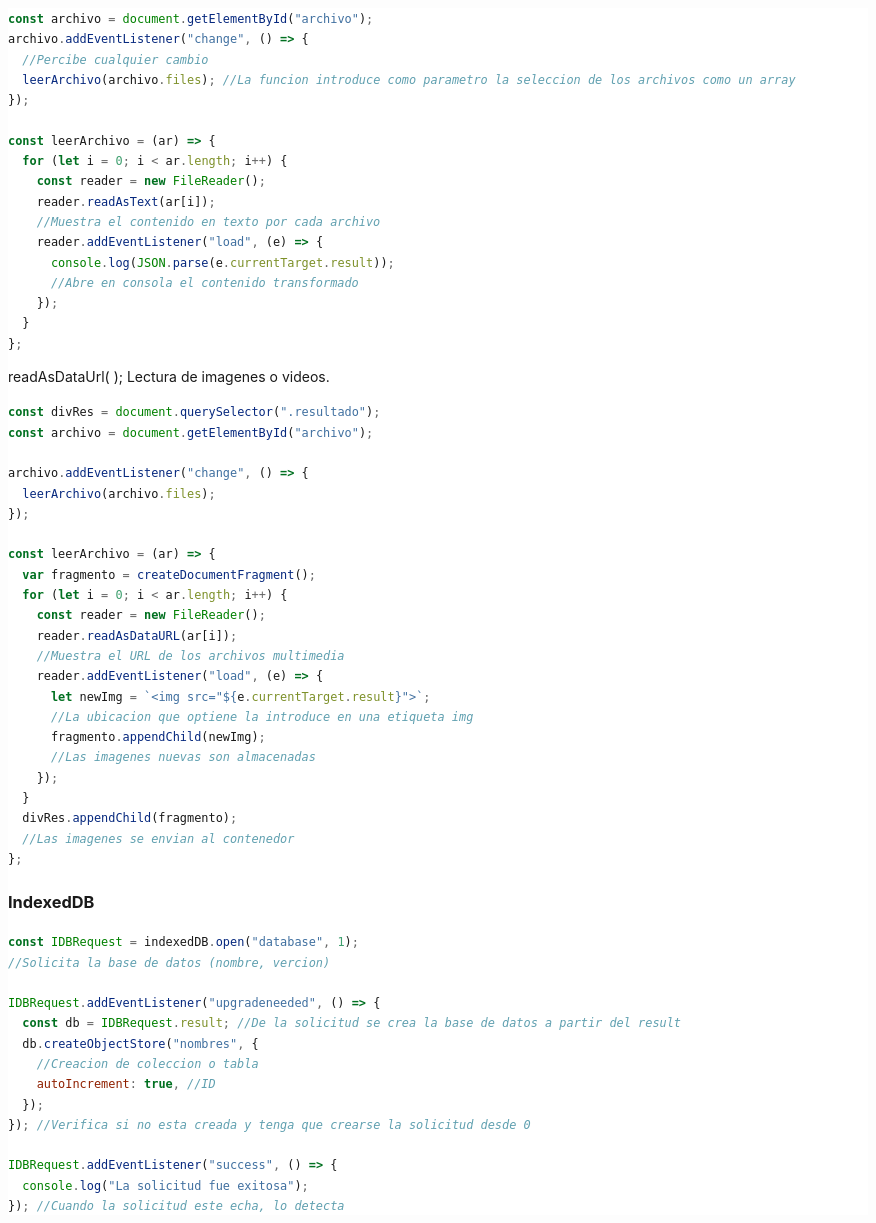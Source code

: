 ```js
const archivo = document.getElementById("archivo");
archivo.addEventListener("change", () => {
  //Percibe cualquier cambio
  leerArchivo(archivo.files); //La funcion introduce como parametro la seleccion de los archivos como un array
});

const leerArchivo = (ar) => {
  for (let i = 0; i < ar.length; i++) {
    const reader = new FileReader();
    reader.readAsText(ar[i]);
    //Muestra el contenido en texto por cada archivo
    reader.addEventListener("load", (e) => {
      console.log(JSON.parse(e.currentTarget.result));
      //Abre en consola el contenido transformado
    });
  }
};
```

readAsDataUrl( ); Lectura de imagenes o videos.

```js
const divRes = document.querySelector(".resultado");
const archivo = document.getElementById("archivo");

archivo.addEventListener("change", () => {
  leerArchivo(archivo.files);
});

const leerArchivo = (ar) => {
  var fragmento = createDocumentFragment();
  for (let i = 0; i < ar.length; i++) {
    const reader = new FileReader();
    reader.readAsDataURL(ar[i]);
    //Muestra el URL de los archivos multimedia
    reader.addEventListener("load", (e) => {
      let newImg = `<img src="${e.currentTarget.result}">`;
      //La ubicacion que optiene la introduce en una etiqueta img
      fragmento.appendChild(newImg);
      //Las imagenes nuevas son almacenadas
    });
  }
  divRes.appendChild(fragmento);
  //Las imagenes se envian al contenedor
};
```

### IndexedDB

```js
const IDBRequest = indexedDB.open("database", 1);
//Solicita la base de datos (nombre, vercion)

IDBRequest.addEventListener("upgradeneeded", () => {
  const db = IDBRequest.result; //De la solicitud se crea la base de datos a partir del result
  db.createObjectStore("nombres", {
    //Creacion de coleccion o tabla
    autoIncrement: true, //ID
  });
}); //Verifica si no esta creada y tenga que crearse la solicitud desde 0

IDBRequest.addEventListener("success", () => {
  console.log("La solicitud fue exitosa");
}); //Cuando la solicitud este echa, lo detecta
```